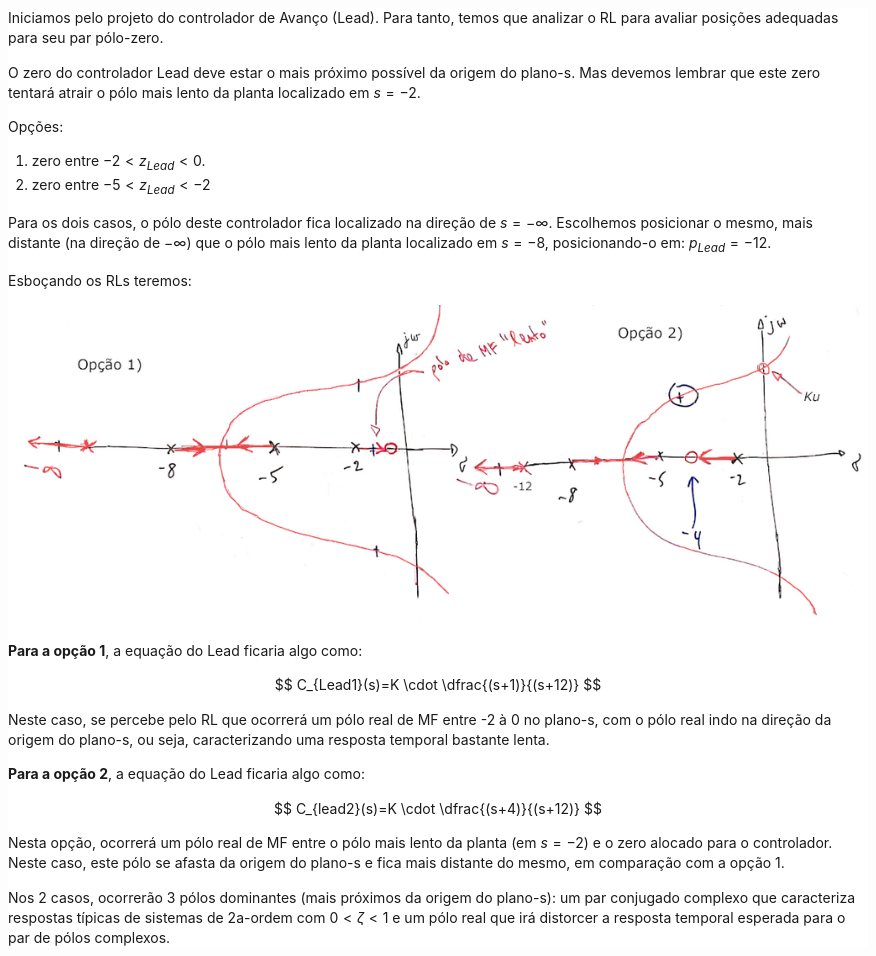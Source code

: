 Iniciamos pelo projeto do controlador de Avanço (Lead). Para tanto, temos que analizar o RL para avaliar posições adequadas para seu par pólo-zero.

O zero do controlador Lead deve estar o mais próximo possível da origem do plano-s. Mas devemos lembrar que este zero tentará atrair o pólo mais lento da planta localizado em $s=-2$.

Opções:

1. zero entre $-2 < z_{Lead} < 0$. 
2. zero entre $-5 < z_{Lead} < -2$

Para os dois casos, o pólo deste controlador fica localizado na direção de $s=-\infty$. Escolhemos posicionar o mesmo, mais distante (na direção de $-\infty$) que o pólo mais lento da planta localizado em $s=-8$, posicionando-o em: $p_{Lead}=-12$.

Esboçando os RLs teremos:

![opcoes_lead_planta2.png](opcoes_lead_planta2.png)

**Para a opção 1**, a equação do Lead ficaria algo como:

$$
C_{Lead1}(s)=K \cdot \dfrac{(s+1)}{(s+12)}
$$

Neste caso, se percebe pelo RL que ocorrerá um pólo real de MF entre -2 à 0 no plano-s, com o pólo real indo na direção da origem do plano-s, ou seja, caracterizando uma resposta temporal bastante lenta.

**Para a opção 2**, a equação do Lead ficaria algo como:

$$
C_{lead2}(s)=K \cdot \dfrac{(s+4)}{(s+12)}
$$ 

Nesta opção, ocorrerá um pólo real de MF entre o pólo mais lento da planta (em $s=-2$) e o zero alocado para o controlador. Neste caso, este pólo se afasta da origem do plano-s e fica mais distante do mesmo, em comparação com a opção 1. 

Nos 2 casos, ocorrerão 3 pólos dominantes (mais próximos da origem do plano-s): um par conjugado complexo que caracteriza respostas típicas de sistemas de 2a-ordem com $0 < \zeta < 1$ e um pólo real que irá distorcer a resposta temporal esperada para o par de pólos complexos.
